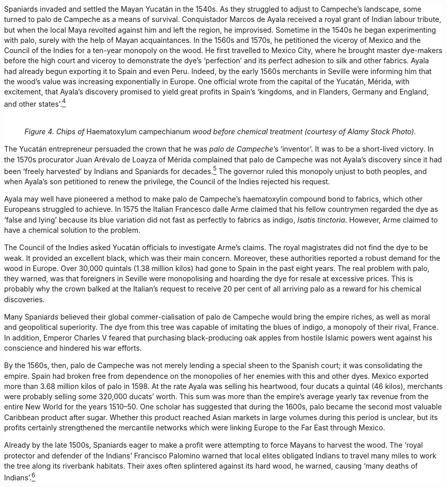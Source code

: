  <p>Spaniards invaded and settled the Mayan Yucat&#xE1;n in the 1540s. As they struggled to adjust to Campeche&#x2019;s landscape, some turned to palo de Campeche as a means of survival. Conquistador Marcos de Ayala received a royal grant of Indian labour tribute, but when the local Maya revolted against him and left the region, he improvised. Sometime in the 1540s he began experimenting with palo, surely with the help of Mayan acquaintances. In the 1560s and 1570s, he petitioned the viceroy of Mexico and the Council of the Indies for a ten-year monopoly on the wood. He first travelled to Mexico City, where he brought master dye-makers before the high court and viceroy to demonstrate the dye&#x2019;s &#x2018;perfection&#x2019; and its perfect adhesion to silk and other fabrics. Ayala had already begun exporting it to Spain and even Peru. Indeed, by the early 1560s merchants in Seville were informing him that the wood&#x2019;s value was increasing exponentially in Europe. One official wrote from the capital of the Yucat&#xE1;n, M&#xE9;rida, with excitement, that Ayala&#x2019;s discovery promised to yield great profits in Spain&#x2019;s &#x2018;kingdoms, and in Flanders, Germany and England, and other states&#x2019;.<a id="footnote-032-backlink" href="#footnote-032"><sup>4</sup></a></p>
  <figure><img id="fig4-ch9" class="img100" src="{{ site.baseurl }}/content/images/pg70-2.jpg" alt=""/>
  <figcaption><em>Figure 4. Chips of</em> Haematoxylum campechianum <em>wood before chemical treatment (courtesy of Alamy Stock Photo).</em></figcaption></figure>
  <p>The Yucat&#xE1;n entrepreneur persuaded the crown that he was <em>palo de Campeche</em>&#x2019;s &#x2018;inventor&#x2019;. It was to be a short-lived victory. In the 1570s procurator Juan Ar&#xE9;valo de Loayza of M&#xE9;rida complained that palo de Campeche was not Ayala&#x2019;s discovery since it had been &#x2018;freely harvested&#x2019; by Indians and Spaniards for decades.<a id="footnote-031-backlink" href="#footnote-031"><sup>5</sup></a> The governor ruled this monopoly unjust to both peoples, and when Ayala&#x2019;s son petitioned to renew the privilege, the Council of the Indies rejected his request.</p>
  <p>Ayala may well have pioneered a method to make palo de Campeche&#x2019;s haematoxylin compound bond to fabrics, which other Europeans struggled to achieve. In 1575 the Italian Francesco dalle Arme claimed that his fellow countrymen regarded the dye as &#x2018;false and lying&#x2019; because its blue variation did not fast as perfectly to fabrics as indigo, <em>Isatis tinctoria</em>. However, Arme claimed to have a chemical solution to the problem.</p>
  <p>The Council of the Indies asked Yucat&#xE1;n officials to investigate Arme&#x2019;s claims. The royal magistrates did not find the dye to be weak. It provided an excellent black, which was their main concern. Moreover, these authorities reported a robust demand for the wood in Europe. Over 30,000 quintals (1.38 million kilos) had gone to Spain in the past eight years. The real problem with palo, they warned, was that foreigners in Seville were monopolising and hoarding the dye for resale at excessive prices. This is probably why the crown balked at the Italian&#x2019;s request to receive 20 per cent of all arriving palo as a reward for his chemical discoveries.</p>
  <p>Many Spaniards believed their global commer-cialisation of palo de Campeche would bring the empire riches, as well as moral and geopolitical superiority. The dye from this tree was capable of imitating the blues of indigo, a monopoly of their rival, France. In addition, Emperor Charles V feared that purchasing black-producing oak apples from hostile Islamic powers went against his conscience and hindered his war efforts.</p>
  <p>By the 1560s, then, palo de Campeche was not merely lending a special sheen to the Spanish court; it was consolidating the empire. Spain had broken free from dependence on the monopolies of her enemies with this and other dyes. Mexico exported more than 3.68 million kilos of palo in 1598. At the rate Ayala was selling his heartwood, four ducats a quintal (46 kilos), merchants were probably selling some 320,000 ducats&#x2019; worth. This sum was more than the empire&#x2019;s average yearly tax revenue from the entire New World for the years 1510&#x2013;50. One scholar has suggested that during the 1600s, palo became the second most valuable Caribbean product after sugar. Whether this product reached Asian markets in large volumes during this period is unclear, but its profits certainly strengthened the mercantile networks which were linking Europe to the Far East through Mexico.</p>
  <p>Already by the late 1500s, Spaniards eager to make a profit were attempting to force Mayans to harvest the wood. The &#x2018;royal protector and defender of the Indians&#x2019; Francisco Palomino warned that local elites obligated Indians to travel many miles to work the tree along its riverbank habitats. Their axes often splintered against its hard wood, he warned, causing &#x2018;many deaths of Indians&#x2019;.<a id="footnote-030-backlink" href="#footnote-030"><sup>6</sup></a></p>